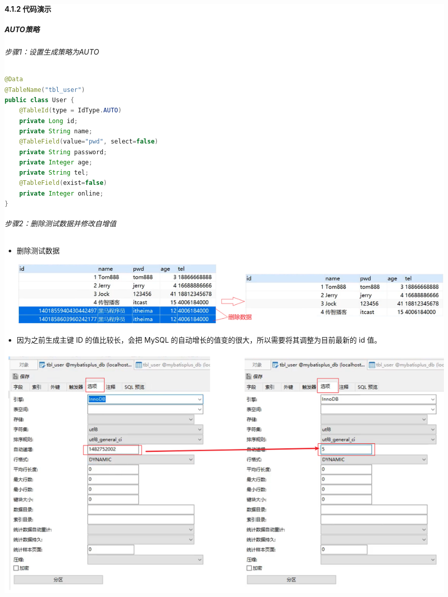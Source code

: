 #### 4.1.2 代码演示

##### AUTO策略

###### 步骤1：设置生成策略为AUTO

```java
@Data
@TableName("tbl_user")
public class User {
    @TableId(type = IdType.AUTO)
    private Long id;
    private String name;
    @TableField(value="pwd", select=false)
    private String password;
    private Integer age;
    private String tel;
    @TableField(exist=false)
    private Integer online;
}
```

###### 步骤2：删除测试数据并修改自增值

* 删除测试数据

  ![1631211291677](assets/1631211291677.png)

* 因为之前生成主键 ID 的值比较长，会把 MySQL 的自动增长的值变的很大，所以需要将其调整为目前最新的 id 值。

![1631211080703](assets/1631211080703.png)
